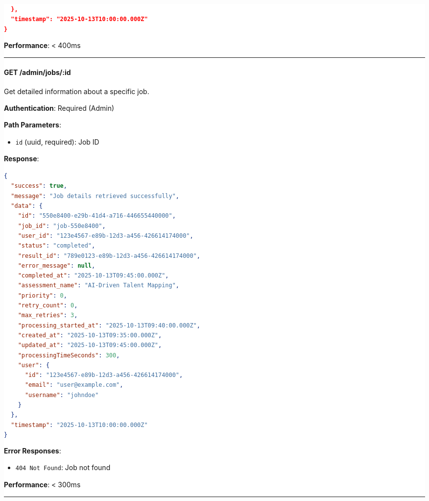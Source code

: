 ```json
  },
  "timestamp": "2025-10-13T10:00:00.000Z"
}
```

**Performance**: < 400ms

---

#### GET /admin/jobs/:id

Get detailed information about a specific job.

**Authentication**: Required (Admin)

**Path Parameters**:
- `id` (uuid, required): Job ID

**Response**:
```json
{
  "success": true,
  "message": "Job details retrieved successfully",
  "data": {
    "id": "550e8400-e29b-41d4-a716-446655440000",
    "job_id": "job-550e8400",
    "user_id": "123e4567-e89b-12d3-a456-426614174000",
    "status": "completed",
    "result_id": "789e0123-e89b-12d3-a456-426614174000",
    "error_message": null,
    "completed_at": "2025-10-13T09:45:00.000Z",
    "assessment_name": "AI-Driven Talent Mapping",
    "priority": 0,
    "retry_count": 0,
    "max_retries": 3,
    "processing_started_at": "2025-10-13T09:40:00.000Z",
    "created_at": "2025-10-13T09:35:00.000Z",
    "updated_at": "2025-10-13T09:45:00.000Z",
    "processingTimeSeconds": 300,
    "user": {
      "id": "123e4567-e89b-12d3-a456-426614174000",
      "email": "user@example.com",
      "username": "johndoe"
    }
  },
  "timestamp": "2025-10-13T10:00:00.000Z"
}
```

**Error Responses**:
- `404 Not Found`: Job not found

**Performance**: < 300ms

---
